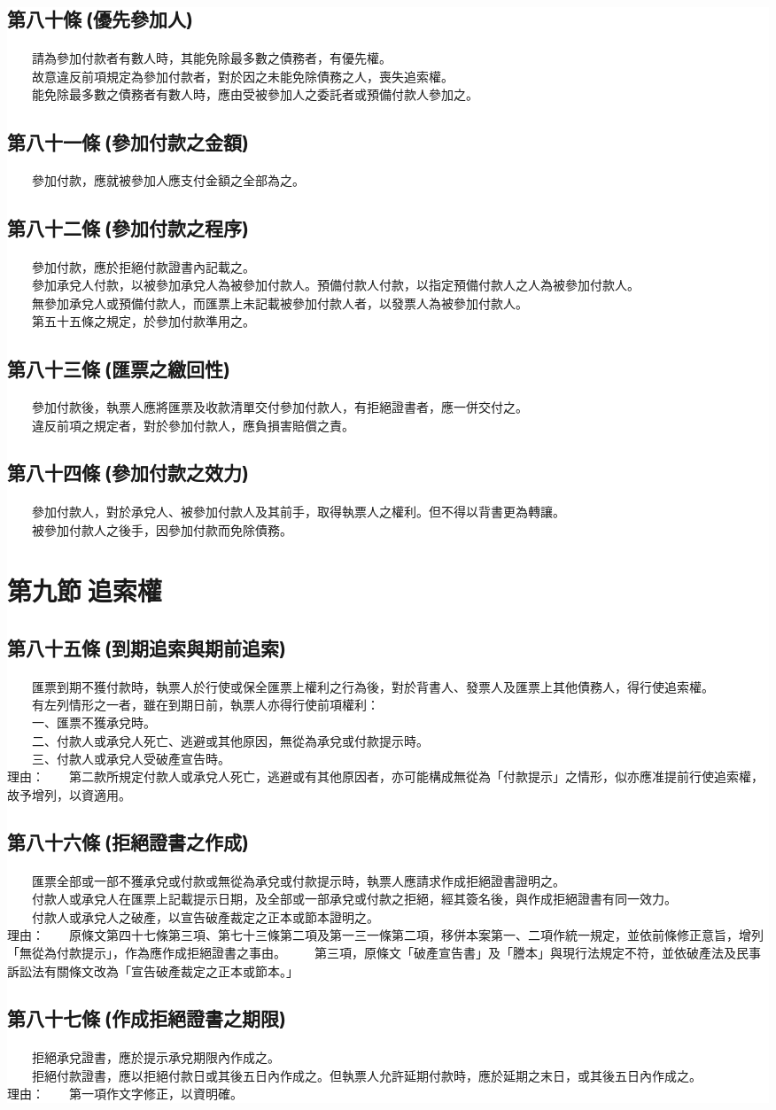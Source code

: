 
第八十條 (優先參加人)
---------------------
　　請為參加付款者有數人時，其能免除最多數之債務者，有優先權。  
　　故意違反前項規定為參加付款者，對於因之未能免除債務之人，喪失追索權。  
　　能免除最多數之債務者有數人時，應由受被參加人之委託者或預備付款人參加之。  


第八十一條 (參加付款之金額)
---------------------------
　　參加付款，應就被參加人應支付金額之全部為之。  


第八十二條 (參加付款之程序)
---------------------------
　　參加付款，應於拒絕付款證書內記載之。  
　　參加承兌人付款，以被參加承兌人為被參加付款人。預備付款人付款，以指定預備付款人之人為被參加付款人。  
　　無參加承兌人或預備付款人，而匯票上未記載被參加付款人者，以發票人為被參加付款人。  
　　第五十五條之規定，於參加付款準用之。  


第八十三條 (匯票之繳回性)
-------------------------
　　參加付款後，執票人應將匯票及收款清單交付參加付款人，有拒絕證書者，應一併交付之。  
　　違反前項之規定者，對於參加付款人，應負損害賠償之責。  


第八十四條 (參加付款之效力)
---------------------------
　　參加付款人，對於承兌人、被參加付款人及其前手，取得執票人之權利。但不得以背書更為轉讓。  
　　被參加付款人之後手，因參加付款而免除債務。  


第九節  追索權
==============
第八十五條 (到期追索與期前追索)
-------------------------------
　　匯票到期不獲付款時，執票人於行使或保全匯票上權利之行為後，對於背書人、發票人及匯票上其他債務人，得行使追索權。  
　　有左列情形之一者，雖在到期日前，執票人亦得行使前項權利：  
　　一、匯票不獲承兌時。  
　　二、付款人或承兌人死亡、逃避或其他原因，無從為承兌或付款提示時。  
　　三、付款人或承兌人受破產宣告時。  
理由：　　第二款所規定付款人或承兌人死亡，逃避或有其他原因者，亦可能構成無從為「付款提示」之情形，似亦應准提前行使追索權，故予增列，以資適用。

第八十六條 (拒絕證書之作成)
---------------------------
　　匯票全部或一部不獲承兌或付款或無從為承兌或付款提示時，執票人應請求作成拒絕證書證明之。  
　　付款人或承兌人在匯票上記載提示日期，及全部或一部承兌或付款之拒絕，經其簽名後，與作成拒絕證書有同一效力。  
　　付款人或承兌人之破產，以宣告破產裁定之正本或節本證明之。  
理由：　　原條文第四十七條第三項、第七十三條第二項及第一三一條第二項，移併本案第一、二項作統一規定，並依前條修正意旨，增列「無從為付款提示」，作為應作成拒絕證書之事由。
　　第三項，原條文「破產宣告書」及「謄本」與現行法規定不符，並依破產法及民事訴訟法有關條文改為「宣告破產裁定之正本或節本。」

第八十七條 (作成拒絕證書之期限)
-------------------------------
　　拒絕承兌證書，應於提示承兌期限內作成之。  
　　拒絕付款證書，應以拒絕付款日或其後五日內作成之。但執票人允許延期付款時，應於延期之末日，或其後五日內作成之。  
理由：　　第一項作文字修正，以資明確。
